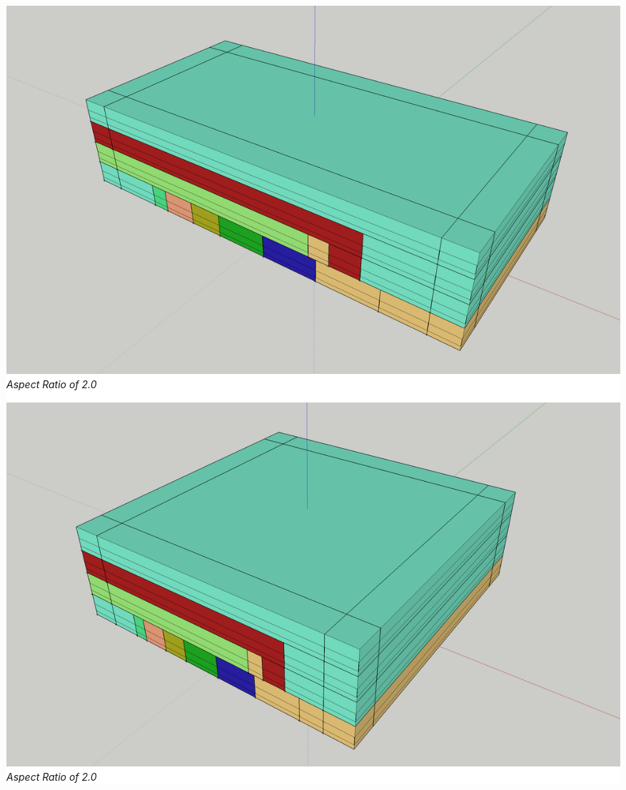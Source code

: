 ![Aspect Ratio 2.0](./docs/ar_2.png?raw=true)
*Aspect Ratio of 2.0*

![Aspect Ratio 1.0](./docs/ar_1.png?raw=true)
*Aspect Ratio of 2.0*
